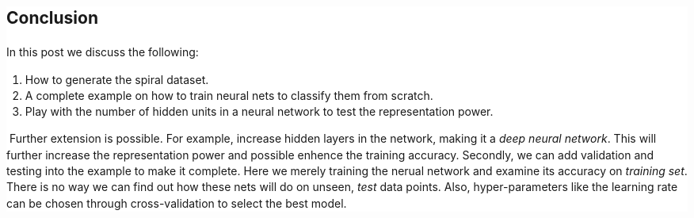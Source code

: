 ## Conclusion

In this post we discuss the following:

1. How to generate the spiral dataset.
2. A complete example on how to train neural nets to classify them from scratch.
3. Play with the number of hidden units in a neural network to test the representation power.



​	Further extension is possible. For example, increase hidden layers in the network, making it a *deep neural network*. This will further increase the representation power and possible enhence the training accuracy. Secondly, we can add validation and testing into the example to make it complete. Here we merely training the nerual network and examine its accuracy on *training set*. There is no way we can find out how these nets will do on unseen, *test* data points. Also, hyper-parameters like the learning rate can be chosen through cross-validation to select the best model.

